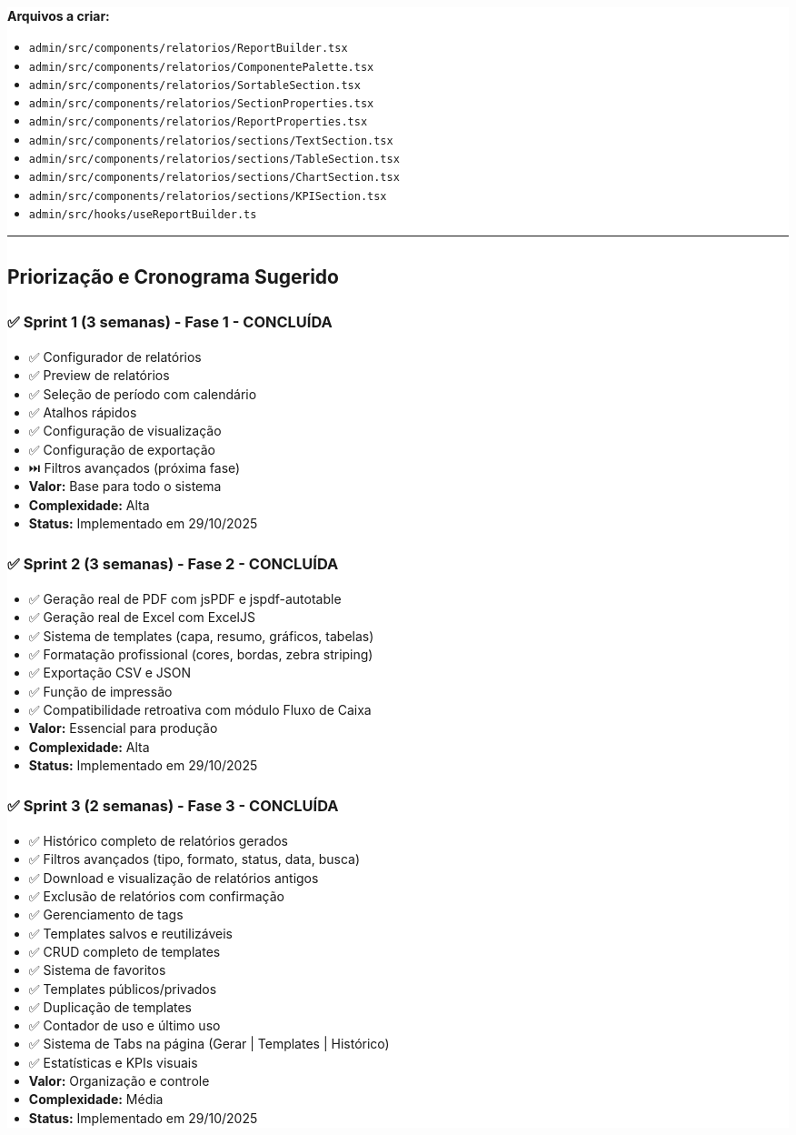 **Arquivos a criar:**
- `admin/src/components/relatorios/ReportBuilder.tsx`
- `admin/src/components/relatorios/ComponentePalette.tsx`
- `admin/src/components/relatorios/SortableSection.tsx`
- `admin/src/components/relatorios/SectionProperties.tsx`
- `admin/src/components/relatorios/ReportProperties.tsx`
- `admin/src/components/relatorios/sections/TextSection.tsx`
- `admin/src/components/relatorios/sections/TableSection.tsx`
- `admin/src/components/relatorios/sections/ChartSection.tsx`
- `admin/src/components/relatorios/sections/KPISection.tsx`
- `admin/src/hooks/useReportBuilder.ts`

---

## Priorização e Cronograma Sugerido

### ✅ Sprint 1 (3 semanas) - Fase 1 - CONCLUÍDA

- ✅ Configurador de relatórios
- ✅ Preview de relatórios
- ✅ Seleção de período com calendário
- ✅ Atalhos rápidos
- ✅ Configuração de visualização
- ✅ Configuração de exportação
- ⏭️ Filtros avançados (próxima fase)
- **Valor:** Base para todo o sistema
- **Complexidade:** Alta
- **Status:** Implementado em 29/10/2025

### ✅ Sprint 2 (3 semanas) - Fase 2 - CONCLUÍDA

- ✅ Geração real de PDF com jsPDF e jspdf-autotable
- ✅ Geração real de Excel com ExcelJS
- ✅ Sistema de templates (capa, resumo, gráficos, tabelas)
- ✅ Formatação profissional (cores, bordas, zebra striping)
- ✅ Exportação CSV e JSON
- ✅ Função de impressão
- ✅ Compatibilidade retroativa com módulo Fluxo de Caixa
- **Valor:** Essencial para produção
- **Complexidade:** Alta
- **Status:** Implementado em 29/10/2025

### ✅ Sprint 3 (2 semanas) - Fase 3 - CONCLUÍDA

- ✅ Histórico completo de relatórios gerados
- ✅ Filtros avançados (tipo, formato, status, data, busca)
- ✅ Download e visualização de relatórios antigos
- ✅ Exclusão de relatórios com confirmação
- ✅ Gerenciamento de tags
- ✅ Templates salvos e reutilizáveis
- ✅ CRUD completo de templates
- ✅ Sistema de favoritos
- ✅ Templates públicos/privados
- ✅ Duplicação de templates
- ✅ Contador de uso e último uso
- ✅ Sistema de Tabs na página (Gerar | Templates | Histórico)
- ✅ Estatísticas e KPIs visuais
- **Valor:** Organização e controle
- **Complexidade:** Média
- **Status:** Implementado em 29/10/2025
